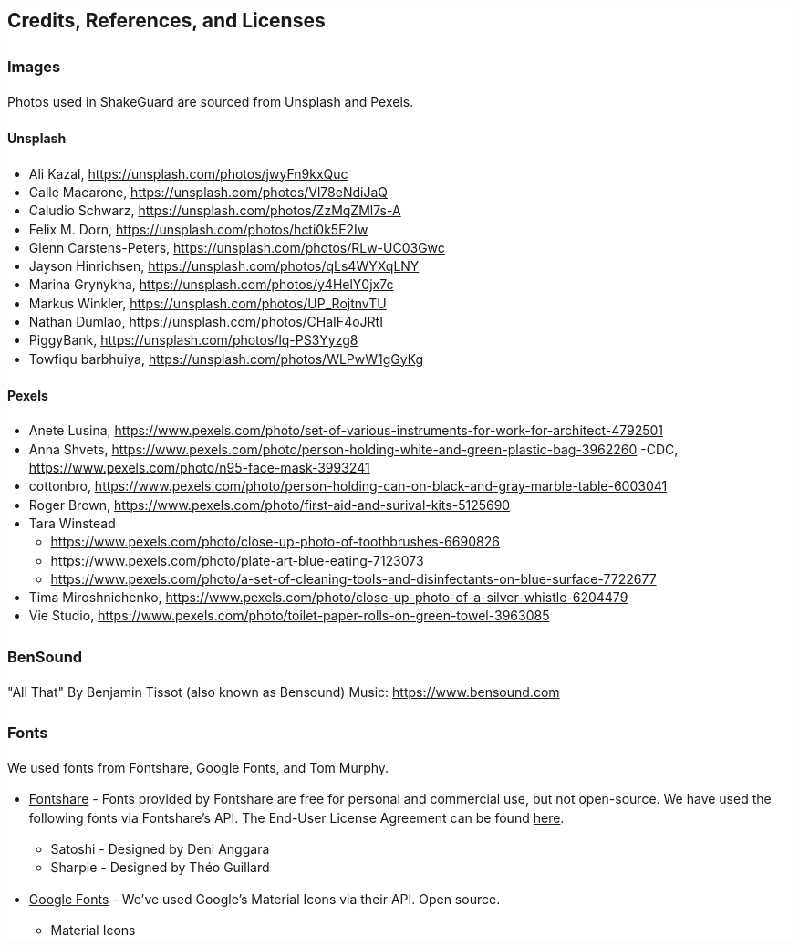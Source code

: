 
## Credits, References, and Licenses

### Images

Photos used in ShakeGuard are sourced from Unsplash and Pexels.

#### Unsplash

- Ali Kazal, <https://unsplash.com/photos/jwyFn9kxQuc> 
- Calle Macarone, <https://unsplash.com/photos/Vl78eNdiJaQ> 
- Caludio Schwarz, <https://unsplash.com/photos/ZzMqZMl7s-A> 
- Felix M. Dorn, <https://unsplash.com/photos/hcti0k5E2Iw> 
- Glenn Carstens-Peters, <https://unsplash.com/photos/RLw-UC03Gwc> 
- Jayson Hinrichsen, <https://unsplash.com/photos/qLs4WYXqLNY>
- Marina Grynykha, <https://unsplash.com/photos/y4HelY0jx7c>
- Markus Winkler, <https://unsplash.com/photos/UP_RojtnvTU>
- Nathan Dumlao, <https://unsplash.com/photos/CHaIF4oJRtI>
- PiggyBank, <https://unsplash.com/photos/lq-PS3Yyzg8>
- Towfiqu barbhuiya, <https://unsplash.com/photos/WLPwW1gGyKg>

#### Pexels

- Anete Lusina, <https://www.pexels.com/photo/set-of-various-instruments-for-work-for-architect-4792501> 
- Anna Shvets, <https://www.pexels.com/photo/person-holding-white-and-green-plastic-bag-3962260>
-CDC, <https://www.pexels.com/photo/n95-face-mask-3993241>
- cottonbro, <https://www.pexels.com/photo/person-holding-can-on-black-and-gray-marble-table-6003041>
- Roger Brown, <https://www.pexels.com/photo/first-aid-and-surival-kits-5125690>
- Tara Winstead
    - <https://www.pexels.com/photo/close-up-photo-of-toothbrushes-6690826>
    - <https://www.pexels.com/photo/plate-art-blue-eating-7123073>
    - <https://www.pexels.com/photo/a-set-of-cleaning-tools-and-disinfectants-on-blue-surface-7722677>
- Tima Miroshnichenko, <https://www.pexels.com/photo/close-up-photo-of-a-silver-whistle-6204479> 
- Vie Studio, <https://www.pexels.com/photo/toilet-paper-rolls-on-green-towel-3963085>

### BenSound

"All That" By Benjamin Tissot (also known as Bensound) Music: <https://www.bensound.com>

### Fonts

We used fonts from Fontshare, Google Fonts, and Tom Murphy.

- [Fontshare](www.fontshare.com) - Fonts provided by Fontshare are free for personal and commercial use, but not open-source. We have used the following fonts via Fontshare’s API. The End-User License Agreement can be found [here](https://www.fontshare.com/terms).
    - Satoshi - ​​Designed by Deni Anggara
    - Sharpie - Designed by Théo Guillard

- [Google Fonts](fonts.google.com/icons) - We’ve used Google’s Material Icons via their API. Open source.
    - Material Icons
